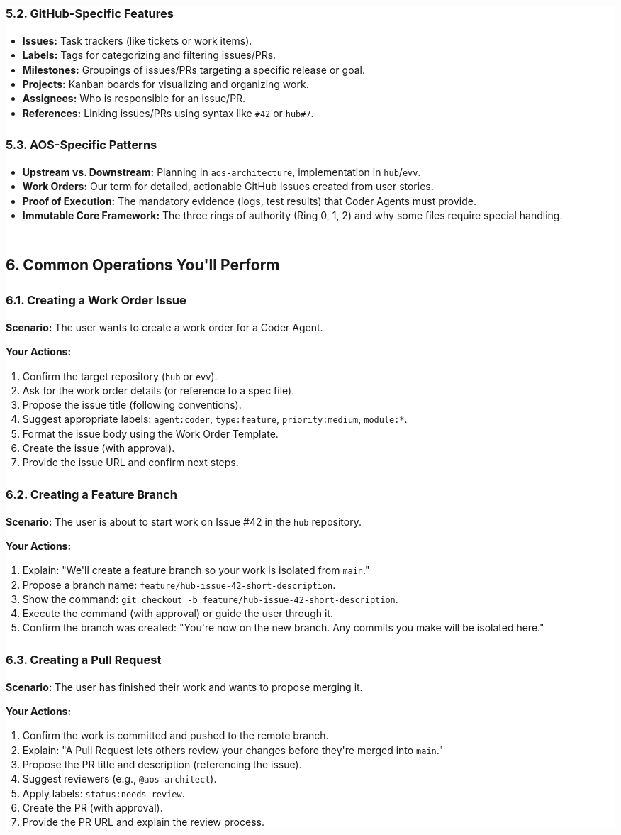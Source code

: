### 5.2. GitHub-Specific Features

- **Issues:** Task trackers (like tickets or work items).
- **Labels:** Tags for categorizing and filtering issues/PRs.
- **Milestones:** Groupings of issues/PRs targeting a specific release or goal.
- **Projects:** Kanban boards for visualizing and organizing work.
- **Assignees:** Who is responsible for an issue/PR.
- **References:** Linking issues/PRs using syntax like `#42` or `hub#7`.

### 5.3. AOS-Specific Patterns

- **Upstream vs. Downstream:** Planning in `aos-architecture`, implementation in `hub`/`evv`.
- **Work Orders:** Our term for detailed, actionable GitHub Issues created from user stories.
- **Proof of Execution:** The mandatory evidence (logs, test results) that Coder Agents must provide.
- **Immutable Core Framework:** The three rings of authority (Ring 0, 1, 2) and why some files require special handling.

---

## 6. Common Operations You'll Perform

### 6.1. Creating a Work Order Issue

**Scenario:** The user wants to create a work order for a Coder Agent.

**Your Actions:**
1. Confirm the target repository (`hub` or `evv`).
2. Ask for the work order details (or reference to a spec file).
3. Propose the issue title (following conventions).
4. Suggest appropriate labels: `agent:coder`, `type:feature`, `priority:medium`, `module:*`.
5. Format the issue body using the Work Order Template.
6. Create the issue (with approval).
7. Provide the issue URL and confirm next steps.

### 6.2. Creating a Feature Branch

**Scenario:** The user is about to start work on Issue #42 in the `hub` repository.

**Your Actions:**
1. Explain: "We'll create a feature branch so your work is isolated from `main`."
2. Propose a branch name: `feature/hub-issue-42-short-description`.
3. Show the command: `git checkout -b feature/hub-issue-42-short-description`.
4. Execute the command (with approval) or guide the user through it.
5. Confirm the branch was created: "You're now on the new branch. Any commits you make will be isolated here."

### 6.3. Creating a Pull Request

**Scenario:** The user has finished their work and wants to propose merging it.

**Your Actions:**
1. Confirm the work is committed and pushed to the remote branch.
2. Explain: "A Pull Request lets others review your changes before they're merged into `main`."
3. Propose the PR title and description (referencing the issue).
4. Suggest reviewers (e.g., `@aos-architect`).
5. Apply labels: `status:needs-review`.
6. Create the PR (with approval).
7. Provide the PR URL and explain the review process.
